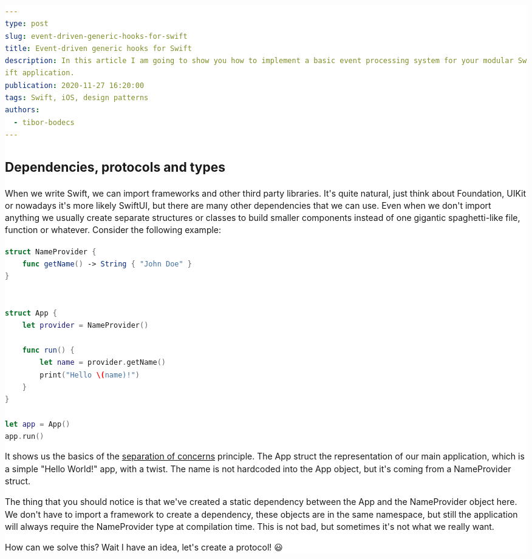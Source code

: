 ```yaml
---
type: post
slug: event-driven-generic-hooks-for-swift
title: Event-driven generic hooks for Swift
description: In this article I am going to show you how to implement a basic event processing system for your modular Swift application.
publication: 2020-11-27 16:20:00
tags: Swift, iOS, design patterns
authors:
  - tibor-bodecs
---
```


## Dependencies, protocols and types

When we write Swift, we can import frameworks and other third party libraries. It's quite natural, just think about Foundation, UIKit or nowadays it's more likely SwiftUI, but there are many other dependencies that we can use. Even when we don't import anything we usually create separate structures or classes to build smaller components instead of one gigantic spaghetti-like file, function or whatever. Consider the following example:

```swift
struct NameProvider {
    func getName() -> String { "John Doe" }
}


struct App {
    let provider = NameProvider()
    
    func run() {
        let name = provider.getName()
        print("Hello \(name)!")
    }
}

let app = App()
app.run()
```

It shows us the basics of the [separation of concerns](https://en.wikipedia.org/wiki/Separation_of_concerns) principle. The App struct the representation of our main application, which is a simple "Hello World!" app, with a twist. The name is not hardcoded into the App object, but it's coming from a NameProvider struct.

The thing that you should notice is that we've created a static dependency between the App and the NameProvider object here. We don't have to import a framework to create a dependency, these objects are in the same namespace, but still the application will always require the NameProvider type at compilation time. This is not bad, but sometimes it's not what we really want.

How can we solve this? Wait I have an idea, let's create a protocol! 😃
